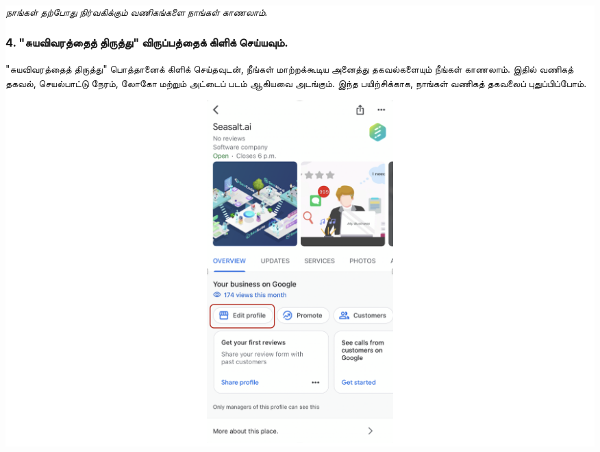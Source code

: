 *நாங்கள் தற்போது நிர்வகிக்கும் வணிகங்களை நாங்கள் காணலாம்.*
</center>

### 4. "சுயவிவரத்தைத் திருத்து" விருப்பத்தைக் கிளிக் செய்யவும்.
"சுயவிவரத்தைத் திருத்து" பொத்தானைக் கிளிக் செய்தவுடன், நீங்கள் மாற்றக்கூடிய அனைத்து தகவல்களையும் நீங்கள் காணலாம். இதில் வணிகத் தகவல், செயல்பாட்டு நேரம், லோகோ மற்றும் அட்டைப் படம் ஆகியவை அடங்கும். இந்த பயிற்சிக்காக, நாங்கள் வணிகத் தகவலைப் புதுப்பிப்போம்.


<center>
<img height="500" src="/images/blog/11-Google-Maps-replaces-Google-My-Business/5-edit_profile.png"/>
